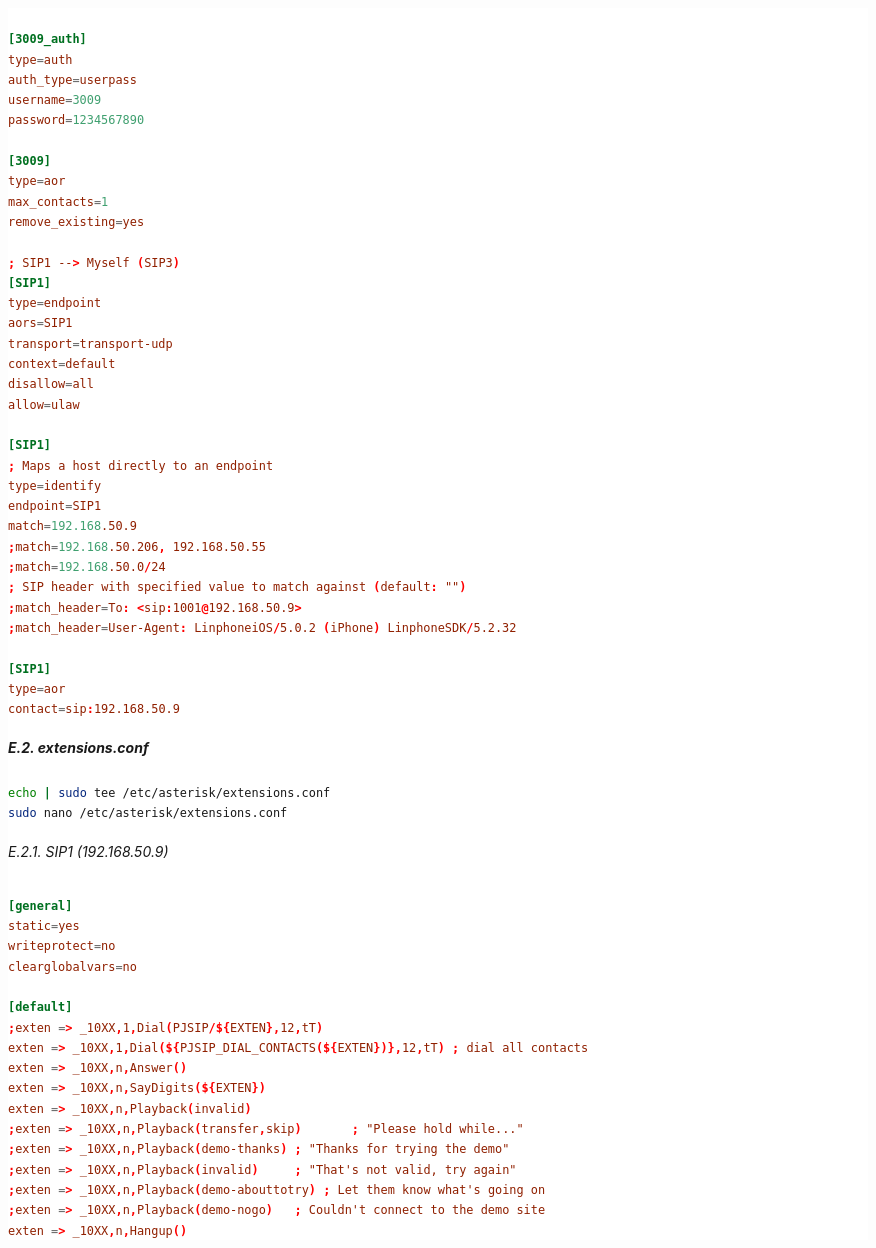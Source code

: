```conf

[3009_auth]
type=auth
auth_type=userpass
username=3009
password=1234567890

[3009]
type=aor
max_contacts=1
remove_existing=yes

; SIP1 --> Myself (SIP3)
[SIP1]
type=endpoint
aors=SIP1
transport=transport-udp
context=default
disallow=all
allow=ulaw

[SIP1]
; Maps a host directly to an endpoint
type=identify
endpoint=SIP1
match=192.168.50.9
;match=192.168.50.206, 192.168.50.55
;match=192.168.50.0/24
; SIP header with specified value to match against (default: "")
;match_header=To: <sip:1001@192.168.50.9>
;match_header=User-Agent: LinphoneiOS/5.0.2 (iPhone) LinphoneSDK/5.2.32

[SIP1]
type=aor
contact=sip:192.168.50.9

```

##### E.2. extensions.conf

```bash
echo | sudo tee /etc/asterisk/extensions.conf
sudo nano /etc/asterisk/extensions.conf
```

###### E.2.1.  SIP1 (192.168.50.9)

```conf
[general]
static=yes
writeprotect=no
clearglobalvars=no

[default]
;exten => _10XX,1,Dial(PJSIP/${EXTEN},12,tT)
exten => _10XX,1,Dial(${PJSIP_DIAL_CONTACTS(${EXTEN})},12,tT) ; dial all contacts
exten => _10XX,n,Answer()
exten => _10XX,n,SayDigits(${EXTEN})
exten => _10XX,n,Playback(invalid)
;exten => _10XX,n,Playback(transfer,skip)		; "Please hold while..."
;exten => _10XX,n,Playback(demo-thanks)	; "Thanks for trying the demo"
;exten => _10XX,n,Playback(invalid)		; "That's not valid, try again"
;exten => _10XX,n,Playback(demo-abouttotry)	; Let them know what's going on
;exten => _10XX,n,Playback(demo-nogo)	; Couldn't connect to the demo site
exten => _10XX,n,Hangup()
```

[license-image]: https://img.shields.io/github/license/lankahsu520/HelperX.svg
[license-url]: https://github.com/lankahsu520/HelperX/blob/master/LICENSE
[stars-image]: https://img.shields.io/github/stars/lankahsu520/HelperX.svg
[stars-url]: https://github.com/lankahsu520/HelperX/stargazers
[forks-image]: https://img.shields.io/github/forks/lankahsu520/HelperX.svg
[forks-url]: https://github.com/lankahsu520/HelperX/network
[issues-image]: https://img.shields.io/github/issues/lankahsu520/HelperX.svg
[issues-url]: https://github.com/lankahsu520/HelperX/issues
[watchers-image]: https://img.shields.io/github/watchers/lankahsu520/HelperX.svg
[watchers-url]: https://github.com/lankahsu520/HelperX/watchers